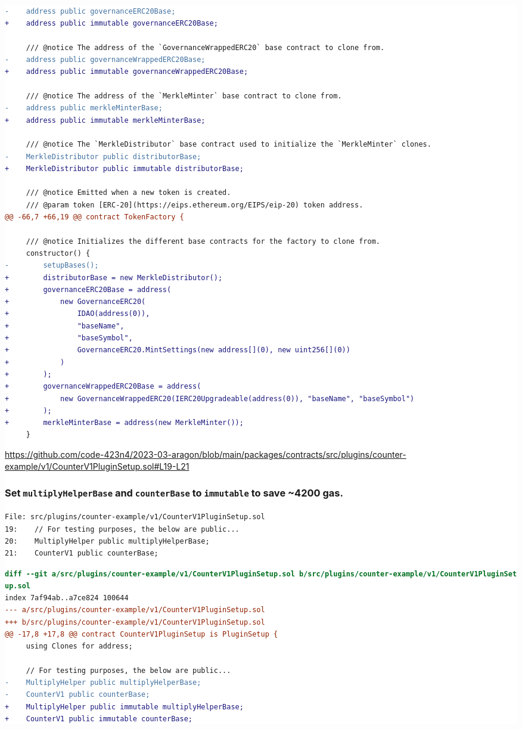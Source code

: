 ```diff
-    address public governanceERC20Base;
+    address public immutable governanceERC20Base;

     /// @notice The address of the `GovernanceWrappedERC20` base contract to clone from.
-    address public governanceWrappedERC20Base;
+    address public immutable governanceWrappedERC20Base;

     /// @notice The address of the `MerkleMinter` base contract to clone from.
-    address public merkleMinterBase;
+    address public immutable merkleMinterBase;

     /// @notice The `MerkleDistributor` base contract used to initialize the `MerkleMinter` clones.
-    MerkleDistributor public distributorBase;
+    MerkleDistributor public immutable distributorBase;

     /// @notice Emitted when a new token is created.
     /// @param token [ERC-20](https://eips.ethereum.org/EIPS/eip-20) token address.
@@ -66,7 +66,19 @@ contract TokenFactory {

     /// @notice Initializes the different base contracts for the factory to clone from.
     constructor() {
-        setupBases();
+        distributorBase = new MerkleDistributor();
+        governanceERC20Base = address(
+            new GovernanceERC20(
+                IDAO(address(0)),
+                "baseName",
+                "baseSymbol",
+                GovernanceERC20.MintSettings(new address[](0), new uint256[](0))
+            )
+        );
+        governanceWrappedERC20Base = address(
+            new GovernanceWrappedERC20(IERC20Upgradeable(address(0)), "baseName", "baseSymbol")
+        );
+        merkleMinterBase = address(new MerkleMinter());
     }
```

https://github.com/code-423n4/2023-03-aragon/blob/main/packages/contracts/src/plugins/counter-example/v1/CounterV1PluginSetup.sol#L19-L21

### Set `multiplyHelperBase` and `counterBase` to `immutable` to save ~4200 gas.
```solidity
File: src/plugins/counter-example/v1/CounterV1PluginSetup.sol
19:    // For testing purposes, the below are public...
20:    MultiplyHelper public multiplyHelperBase;
21:    CounterV1 public counterBase;
```
```diff
diff --git a/src/plugins/counter-example/v1/CounterV1PluginSetup.sol b/src/plugins/counter-example/v1/CounterV1PluginSetup.sol
index 7af94ab..a7ce824 100644
--- a/src/plugins/counter-example/v1/CounterV1PluginSetup.sol
+++ b/src/plugins/counter-example/v1/CounterV1PluginSetup.sol
@@ -17,8 +17,8 @@ contract CounterV1PluginSetup is PluginSetup {
     using Clones for address;

     // For testing purposes, the below are public...
-    MultiplyHelper public multiplyHelperBase;
-    CounterV1 public counterBase;
+    MultiplyHelper public immutable multiplyHelperBase;
+    CounterV1 public immutable counterBase;
```